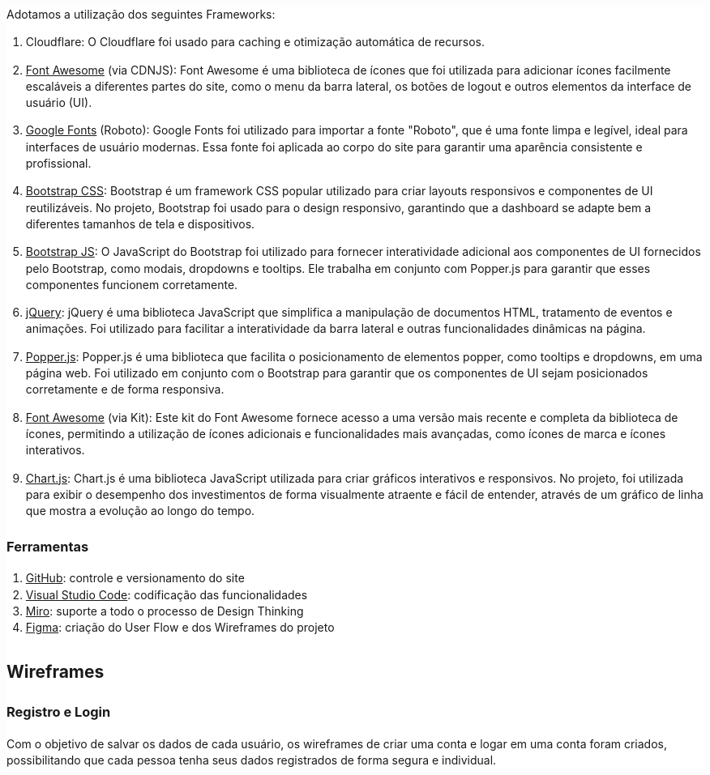 Adotamos a utilização dos seguintes Frameworks:

1. Cloudflare: O Cloudflare foi usado para caching e otimização automática de recursos.

2. [Font Awesome](https://cdnjs.cloudflare.com/ajax/libs/font-awesome/5.15.4/css/all.min.css) (via CDNJS): Font Awesome é uma biblioteca de ícones que foi utilizada para adicionar ícones facilmente escaláveis a diferentes partes do site, como o menu da barra lateral, os botões de logout e outros elementos da interface de usuário (UI).

3. [Google Fonts](https://fonts.googleapis.com/css?family=Roboto:400,400i,700&display=swap) (Roboto): Google Fonts foi utilizado para importar a fonte "Roboto", que é uma fonte limpa e legível, ideal para interfaces de usuário modernas. Essa fonte foi aplicada ao corpo do site para garantir uma aparência consistente e profissional.

4. [Bootstrap CSS](https://stackpath.bootstrapcdn.com/bootstrap/4.5.2/css/bootstrap.min.css): Bootstrap é um framework CSS popular utilizado para criar layouts responsivos e componentes de UI reutilizáveis. No projeto, Bootstrap foi usado para o design responsivo, garantindo que a dashboard se adapte bem a diferentes tamanhos de tela e dispositivos.

5. [Bootstrap JS](https://stackpath.bootstrapcdn.com/bootstrap/4.5.2/js/bootstrap.min.js): O JavaScript do Bootstrap foi utilizado para fornecer interatividade adicional aos componentes de UI fornecidos pelo Bootstrap, como modais, dropdowns e tooltips. Ele trabalha em conjunto com Popper.js para garantir que esses componentes funcionem corretamente.

6. [jQuery](https://code.jquery.com/jquery-3.5.1.slim.min.js): jQuery é uma biblioteca JavaScript que simplifica a manipulação de documentos HTML, tratamento de eventos e animações. Foi utilizado para facilitar a interatividade da barra lateral e outras funcionalidades dinâmicas na página.

7. [Popper.js](https://cdn.jsdelivr.net/npm/@popperjs/core@2.9.2/dist/umd/popper.min.js): Popper.js é uma biblioteca que facilita o posicionamento de elementos popper, como tooltips e dropdowns, em uma página web. Foi utilizado em conjunto com o Bootstrap para garantir que os componentes de UI sejam posicionados corretamente e de forma responsiva.

8. [Font Awesome](https://kit.fontawesome.com/a076d05399.js) (via Kit): Este kit do Font Awesome fornece acesso a uma versão mais recente e completa da biblioteca de ícones, permitindo a utilização de ícones adicionais e funcionalidades mais avançadas, como ícones de marca e ícones interativos.

9. [Chart.js](https://cdn.jsdelivr.net/npm/chart.js): Chart.js é uma biblioteca JavaScript utilizada para criar gráficos interativos e responsivos. No projeto, foi utilizada para exibir o desempenho dos investimentos de forma visualmente atraente e fácil de entender, através de um gráfico de linha que mostra a evolução ao longo do tempo.

### Ferramentas

1. [GitHub](https://github.com): controle e versionamento do site
2. [Visual Studio Code](https://code.visualstudio.com/): codificação das funcionalidades
3. [Miro](https://miro.com): suporte a todo o processo de Design Thinking
4. [Figma](https://figma.com): criação do User Flow e dos Wireframes do projeto 

## Wireframes

### Registro e Login

Com o objetivo de salvar os dados de cada usuário, os wireframes de criar uma conta e logar em uma conta foram criados, possibilitando que cada pessoa tenha seus dados registrados de forma segura e individual.
